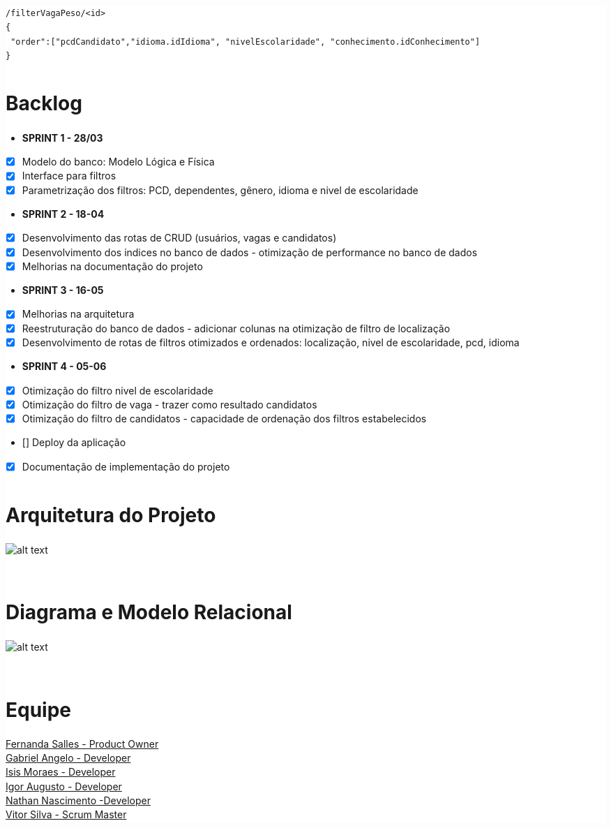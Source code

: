    ``` 
   /filterVagaPeso/<id>
{
    "order":["pcdCandidato","idioma.idIdioma", "nivelEscolaridade", "conhecimento.idConhecimento"]
}
  
  ``` 
# Backlog</br> <a name="-backlog"/></a>

* **SPRINT 1 - 28/03**

- [x] Modelo do banco: Modelo Lógica e Física 
- [x] Interface para filtros 
- [x] Parametrização dos filtros: PCD, dependentes, gênero, idioma e nivel de escolaridade

* **SPRINT 2  -  18-04** 
- [x] Desenvolvimento das rotas de CRUD (usuários, vagas e candidatos) 
- [x] Desenvolvimento dos indices no banco de dados - otimização de performance no banco de dados 
- [x] Melhorias na documentação do projeto 

* **SPRINT 3 - 16-05** 
- [x] Melhorias na arquitetura 
- [x] Reestruturação do banco de dados - adicionar colunas na otimização de filtro de localização 
- [x] Desenvolvimento de rotas de filtros otimizados e ordenados: localização, nivel de escolaridade, pcd, idioma  

* **SPRINT 4 - 05-06** 
- [x] Otimização do filtro nivel de escolaridade 
- [x] Otimização do filtro de vaga - trazer como resultado candidatos 
- [x] Otimização do filtro de candidatos - capacidade de ordenação dos filtros estabelecidos 
- [] Deploy da aplicação
- [x] Documentação de implementação do projeto

# Arquitetura do Projeto <a name="-arquitetura"/></a>
![alt text](https://github.com/Vitordan5/API-Loading/blob/main/gifs/arquitetura.jpeg)
</br></br>


# Diagrama e Modelo Relacional</br> <a name="-diagrama"/></a>
 ![alt text](https://github.com/Vitordan5/API-Loading/blob/main/gifs/bancodedados.jpeg)
</br></br>

# Equipe</br> <a name="-equipe"/></a>
[Fernanda Salles - Product Owner](https://github.com/ferpsalles)</br>
[Gabriel Angelo - Developer](https://github.com/angelog)</br>
[Isis Moraes  - Developer](https://github.com/IsisMoraes)</br>
[Igor Augusto  - Developer](https://github.com/IgorAugustoAlmeida)</br>
[Nathan Nascimento  -Developer](https://github.com/N4htan)</br>
[Vitor Silva - Scrum Master](https://github.com/Vitordan5)</br>
